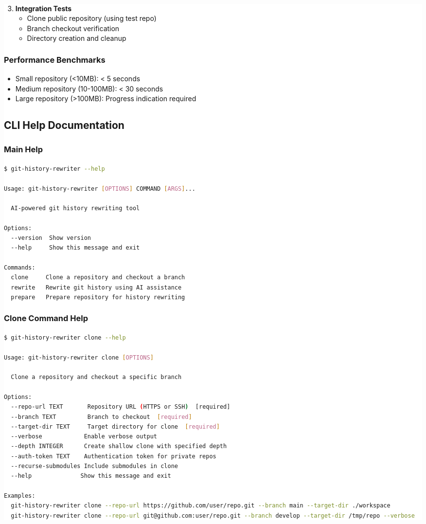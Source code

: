 3. **Integration Tests**
   - Clone public repository (using test repo)
   - Branch checkout verification
   - Directory creation and cleanup

### Performance Benchmarks
- Small repository (<10MB): < 5 seconds
- Medium repository (10-100MB): < 30 seconds
- Large repository (>100MB): Progress indication required

## CLI Help Documentation

### Main Help
```bash
$ git-history-rewriter --help

Usage: git-history-rewriter [OPTIONS] COMMAND [ARGS]...

  AI-powered git history rewriting tool

Options:
  --version  Show version
  --help     Show this message and exit

Commands:
  clone     Clone a repository and checkout a branch
  rewrite   Rewrite git history using AI assistance
  prepare   Prepare repository for history rewriting
```

### Clone Command Help
```bash
$ git-history-rewriter clone --help

Usage: git-history-rewriter clone [OPTIONS]

  Clone a repository and checkout a specific branch

Options:
  --repo-url TEXT       Repository URL (HTTPS or SSH)  [required]
  --branch TEXT         Branch to checkout  [required]
  --target-dir TEXT     Target directory for clone  [required]
  --verbose            Enable verbose output
  --depth INTEGER      Create shallow clone with specified depth
  --auth-token TEXT    Authentication token for private repos
  --recurse-submodules Include submodules in clone
  --help              Show this message and exit

Examples:
  git-history-rewriter clone --repo-url https://github.com/user/repo.git --branch main --target-dir ./workspace
  git-history-rewriter clone --repo-url git@github.com:user/repo.git --branch develop --target-dir /tmp/repo --verbose
```
